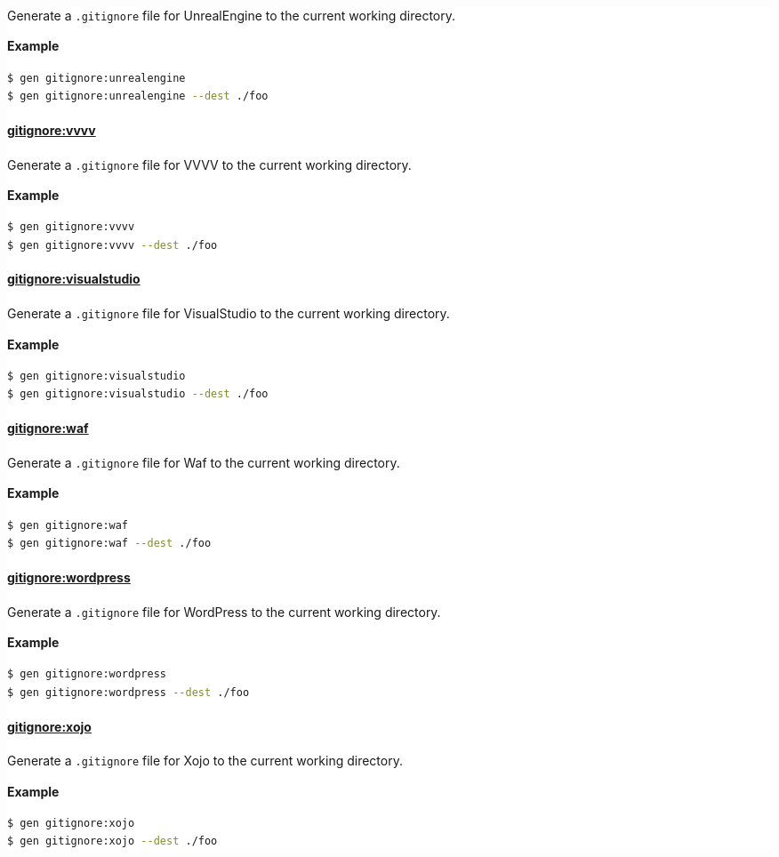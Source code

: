 Generate a `.gitignore` file for UnrealEngine to the current working directory.

**Example**

```sh
$ gen gitignore:unrealengine
$ gen gitignore:unrealengine --dest ./foo
```

#### [gitignore:vvvv](generators/gitignore.js#L1957)

Generate a `.gitignore` file for VVVV to the current working directory.

**Example**

```sh
$ gen gitignore:vvvv
$ gen gitignore:vvvv --dest ./foo
```

#### [gitignore:visualstudio](generators/gitignore.js#L1974)

Generate a `.gitignore` file for VisualStudio to the current working directory.

**Example**

```sh
$ gen gitignore:visualstudio
$ gen gitignore:visualstudio --dest ./foo
```

#### [gitignore:waf](generators/gitignore.js#L1991)

Generate a `.gitignore` file for Waf to the current working directory.

**Example**

```sh
$ gen gitignore:waf
$ gen gitignore:waf --dest ./foo
```

#### [gitignore:wordpress](generators/gitignore.js#L2008)

Generate a `.gitignore` file for WordPress to the current working directory.

**Example**

```sh
$ gen gitignore:wordpress
$ gen gitignore:wordpress --dest ./foo
```

#### [gitignore:xojo](generators/gitignore.js#L2025)

Generate a `.gitignore` file for Xojo to the current working directory.

**Example**

```sh
$ gen gitignore:xojo
$ gen gitignore:xojo --dest ./foo
```
